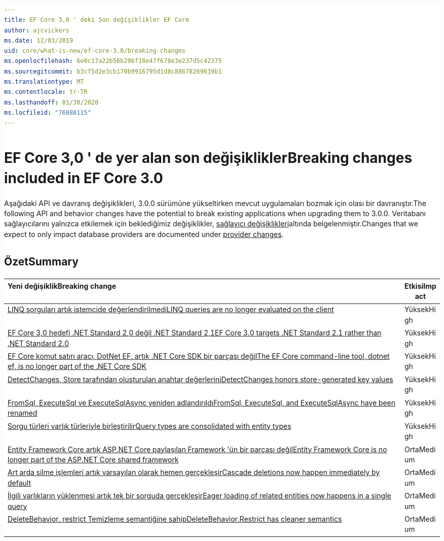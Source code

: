```yaml
---
title: EF Core 3,0 ' deki Son değişiklikler EF Core
author: ajcvickers
ms.date: 12/03/2019
uid: core/what-is-new/ef-core-3.0/breaking-changes
ms.openlocfilehash: 6e0c17a22b56b206f18e47f678e3e237d5c42375
ms.sourcegitcommit: b3cf5d2e3cb170b9916795d1d8c88678269639b1
ms.translationtype: MT
ms.contentlocale: tr-TR
ms.lasthandoff: 01/30/2020
ms.locfileid: "76888115"
---
```

# <a name="breaking-changes-included-in-ef-core-30"></a><span data-ttu-id="2e0c8-102">EF Core 3,0 ' de yer alan son değişiklikler</span><span class="sxs-lookup"><span data-stu-id="2e0c8-102">Breaking changes included in EF Core 3.0</span></span>

<span data-ttu-id="2e0c8-103">Aşağıdaki API ve davranış değişiklikleri, 3.0.0 sürümüne yükseltirken mevcut uygulamaları bozmak için olası bir davranıştır.</span><span class="sxs-lookup"><span data-stu-id="2e0c8-103">The following API and behavior changes have the potential to break existing applications when upgrading them to 3.0.0.</span></span>
<span data-ttu-id="2e0c8-104">Veritabanı sağlayıcılarını yalnızca etkilemek için beklediğimiz değişiklikler, [sağlayıcı değişiklikleri](xref:core/providers/provider-log)altında belgelenmiştir.</span><span class="sxs-lookup"><span data-stu-id="2e0c8-104">Changes that we expect to only impact database providers are documented under [provider changes](xref:core/providers/provider-log).</span></span>

## <a name="summary"></a><span data-ttu-id="2e0c8-105">Özet</span><span class="sxs-lookup"><span data-stu-id="2e0c8-105">Summary</span></span>

| <span data-ttu-id="2e0c8-106">**Yeni değişiklik**</span><span class="sxs-lookup"><span data-stu-id="2e0c8-106">**Breaking change**</span></span>                                                                                               | <span data-ttu-id="2e0c8-107">**Etkisi**</span><span class="sxs-lookup"><span data-stu-id="2e0c8-107">**Impact**</span></span> |
|:------------------------------------------------------------------------------------------------------------------|------------|
| [<span data-ttu-id="2e0c8-108">LINQ sorguları artık istemcide değerlendirilmedi</span><span class="sxs-lookup"><span data-stu-id="2e0c8-108">LINQ queries are no longer evaluated on the client</span></span>](#linq-queries-are-no-longer-evaluated-on-the-client)         | <span data-ttu-id="2e0c8-109">Yüksek</span><span class="sxs-lookup"><span data-stu-id="2e0c8-109">High</span></span>       |
| [<span data-ttu-id="2e0c8-110">EF Core 3,0 hedefi .NET Standard 2,0 değil .NET Standard 2,1</span><span class="sxs-lookup"><span data-stu-id="2e0c8-110">EF Core 3.0 targets .NET Standard 2.1 rather than .NET Standard 2.0</span></span>](#netstandard21) | <span data-ttu-id="2e0c8-111">Yüksek</span><span class="sxs-lookup"><span data-stu-id="2e0c8-111">High</span></span>      |
| [<span data-ttu-id="2e0c8-112">EF Core komut satırı aracı, DotNet EF, artık .NET Core SDK bir parçası değil</span><span class="sxs-lookup"><span data-stu-id="2e0c8-112">The EF Core command-line tool, dotnet ef, is no longer part of the .NET Core SDK</span></span>](#dotnet-ef) | <span data-ttu-id="2e0c8-113">Yüksek</span><span class="sxs-lookup"><span data-stu-id="2e0c8-113">High</span></span>      |
| [<span data-ttu-id="2e0c8-114">DetectChanges, Store tarafından oluşturulan anahtar değerlerini</span><span class="sxs-lookup"><span data-stu-id="2e0c8-114">DetectChanges honors store-generated key values</span></span>](#dc) | <span data-ttu-id="2e0c8-115">Yüksek</span><span class="sxs-lookup"><span data-stu-id="2e0c8-115">High</span></span>      |
| [<span data-ttu-id="2e0c8-116">FromSql, ExecuteSql ve ExecuteSqlAsync yeniden adlandırıldı</span><span class="sxs-lookup"><span data-stu-id="2e0c8-116">FromSql, ExecuteSql, and ExecuteSqlAsync have been renamed</span></span>](#fromsql) | <span data-ttu-id="2e0c8-117">Yüksek</span><span class="sxs-lookup"><span data-stu-id="2e0c8-117">High</span></span>      |
| [<span data-ttu-id="2e0c8-118">Sorgu türleri varlık türleriyle birleştirilir</span><span class="sxs-lookup"><span data-stu-id="2e0c8-118">Query types are consolidated with entity types</span></span>](#qt) | <span data-ttu-id="2e0c8-119">Yüksek</span><span class="sxs-lookup"><span data-stu-id="2e0c8-119">High</span></span>      |
| [<span data-ttu-id="2e0c8-120">Entity Framework Core artık ASP.NET Core paylaşılan Framework 'ün bir parçası değil</span><span class="sxs-lookup"><span data-stu-id="2e0c8-120">Entity Framework Core is no longer part of the ASP.NET Core shared framework</span></span>](#no-longer) | <span data-ttu-id="2e0c8-121">Orta</span><span class="sxs-lookup"><span data-stu-id="2e0c8-121">Medium</span></span>      |
| [<span data-ttu-id="2e0c8-122">Art arda silme işlemleri artık varsayılan olarak hemen gerçekleşir</span><span class="sxs-lookup"><span data-stu-id="2e0c8-122">Cascade deletions now happen immediately by default</span></span>](#cascade) | <span data-ttu-id="2e0c8-123">Orta</span><span class="sxs-lookup"><span data-stu-id="2e0c8-123">Medium</span></span>      |
| [<span data-ttu-id="2e0c8-124">İlgili varlıkların yüklenmesi artık tek bir sorguda gerçekleşir</span><span class="sxs-lookup"><span data-stu-id="2e0c8-124">Eager loading of related entities now happens in a single query</span></span>](#eager-loading-single-query) | <span data-ttu-id="2e0c8-125">Orta</span><span class="sxs-lookup"><span data-stu-id="2e0c8-125">Medium</span></span>      |
| [<span data-ttu-id="2e0c8-126">DeleteBehavior. restrict Temizleme semantiğine sahip</span><span class="sxs-lookup"><span data-stu-id="2e0c8-126">DeleteBehavior.Restrict has cleaner semantics</span></span>](#deletebehavior) | <span data-ttu-id="2e0c8-127">Orta</span><span class="sxs-lookup"><span data-stu-id="2e0c8-127">Medium</span></span>      |